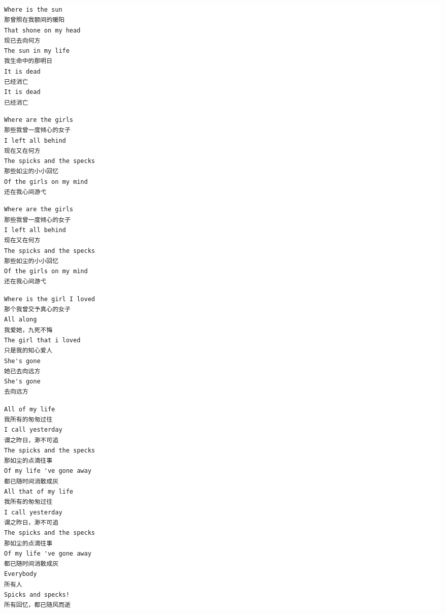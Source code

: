 `Where is the sun`  
`那曾照在我额间的暖阳`  
`That shone on my head`  
`现已去向何方`  
`The sun in my life`  
`我生命中的那明日`  
`It is dead`  
`已经消亡`  
`It is dead`  
`已经消亡`

`Where are the girls`  
`那些我曾一度倾心的女子`  
`I left all behind`  
`现在又在何方`  
`The spicks and the specks`  
`那些如尘的小小回忆`  
`Of the girls on my mind`  
`还在我心间游弋`

`Where are the girls`  
`那些我曾一度倾心的女子`  
`I left all behind`  
`现在又在何方`  
`The spicks and the specks`  
`那些如尘的小小回忆`  
`Of the girls on my mind`  
`还在我心间游弋`

`Where is the girl I loved`  
`那个我曾交予真心的女子`  
`All along`  
`我爱她，九死不悔`  
`The girl that i loved`  
`只是我的知心爱人`  
`She's gone`  
`她已去向远方`  
`She's gone`  
`去向远方`

`All of my life`  
`我所有的匆匆过往`  
`I call yesterday`  
`谓之昨日，渺不可追`  
`The spicks and the specks`  
`那如尘的点滴往事`  
`Of my life 've gone away`  
`都已随时间消散成灰`  
`All that of my life`  
`我所有的匆匆过往`  
`I call yesterday`  
`谓之昨日，渺不可追`  
`The spicks and the specks`  
`那如尘的点滴往事`  
`Of my life 've gone away`  
`都已随时间消散成灰`  
`Everybody`  
`所有人`  
`Spicks and specks!`  
`所有回忆，都已随风而逝`
